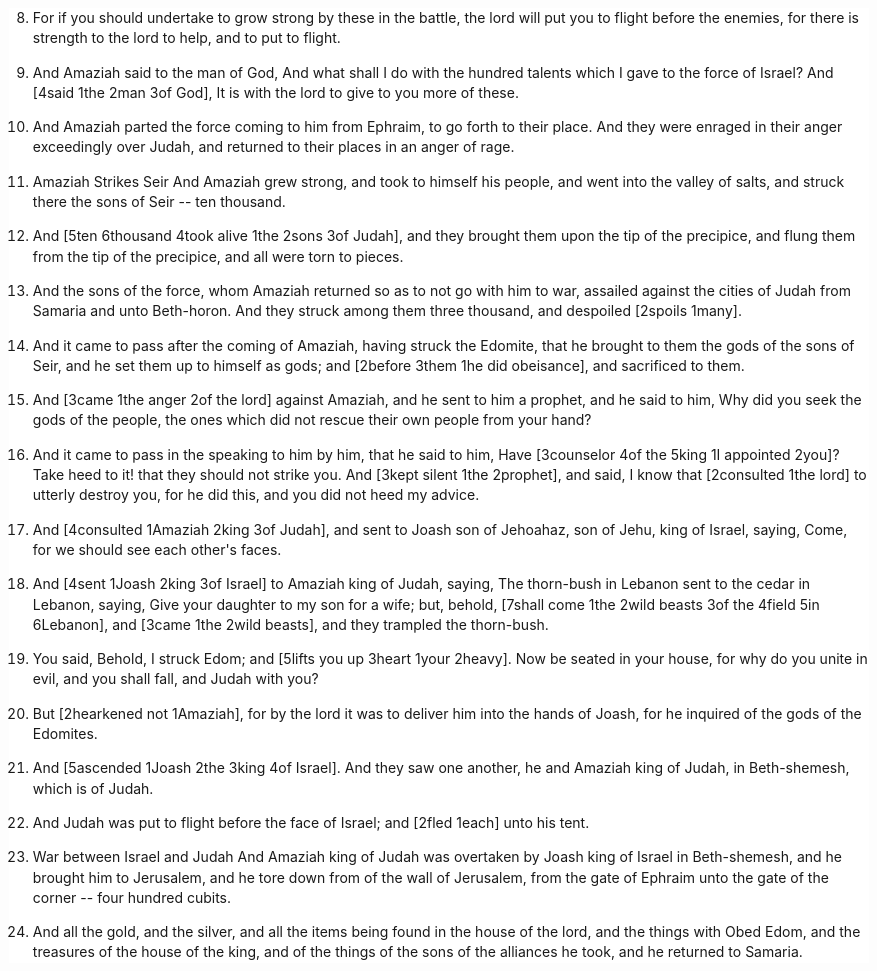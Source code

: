 8. For if you should undertake  to grow strong by these in the battle, the lord will put you to flight before the enemies, for there is strength to the lord  to help, and to put to flight.

9. And Amaziah said to the man  of God, And what shall I do with the hundred talents which I gave to the force of Israel? And [4said 1the 2man  3of God], It is with the lord to give to you more of these.

10. And Amaziah parted the force  coming to him from Ephraim, to go forth to  their place. And they were enraged in their anger exceedingly over Judah, and returned to  their places in an anger of rage. 

11.  Amaziah Strikes Seir And Amaziah grew strong, and took to himself  his people, and went into the valley  of salts, and struck there the sons of Seir -- ten thousand.

12. And [5ten 6thousand 4took alive 1the 2sons 3of Judah], and they brought them upon the tip of the precipice, and flung them from the tip of the precipice, and all were torn to pieces.

13. And the sons of the force, whom Amaziah returned so as to not go with him to war, assailed against the cities of Judah from Samaria and unto Beth-horon. And they struck among them three thousand, and despoiled [2spoils 1many].

14. And it came to pass after the coming of Amaziah, having struck the Edomite, that he brought to them the gods of the sons of Seir, and he set them up to himself as gods; and [2before 3them 1he did obeisance], and sacrificed to them.

15. And [3came 1the anger 2of the lord] against Amaziah, and he sent to him a prophet, and he said to him, Why did you seek the gods of the people, the ones which did not rescue  their own people from your hand?

16. And it came to pass in the speaking to him by him, that he said to him, Have [3counselor 4of the 5king 1I appointed 2you]? Take heed to it! that they should not strike you. And [3kept silent 1the 2prophet], and said, I know that [2consulted 1the lord]  to utterly destroy you, for he did this, and you did not heed  my advice.

17. And [4consulted 1Amaziah 2king 3of Judah], and sent to Joash son of Jehoahaz, son of Jehu, king of Israel, saying, Come, for we should see each other's faces.

18. And [4sent 1Joash 2king 3of Israel] to Amaziah king of Judah, saying, The thorn-bush  in  Lebanon sent to the cedar  in  Lebanon, saying, Give  your daughter to my son for a wife; but, behold, [7shall come 1the 2wild beasts 3of the 4field  5in  6Lebanon], and [3came 1the 2wild beasts], and they trampled the thorn-bush.

19. You said, Behold, I struck  Edom; and [5lifts you up  3heart 1your  2heavy]. Now be seated in your house, for why do you unite in evil, and you shall fall, and Judah with you?

20. But [2hearkened not 1Amaziah], for by the lord it was  to deliver him into the hands of Joash, for he inquired of the gods of the Edomites.

21. And [5ascended 1Joash 2the 3king 4of Israel]. And they saw one another, he and Amaziah king of Judah, in Beth-shemesh, which is  of Judah.

22. And Judah was put to flight before the face of Israel; and [2fled 1each] unto  his tent. 

23.  War between Israel and Judah And  Amaziah king of Judah was overtaken by Joash king of Israel in Beth-shemesh, and he brought him to Jerusalem, and he tore down from of the wall of Jerusalem, from the gate of Ephraim unto the gate of the corner -- four hundred cubits.

24. And all the gold, and the silver, and all the items  being found in the house of the lord, and the things with  Obed Edom, and the treasures of the house of the king, and of the things of the sons of the alliances he took, and he returned to Samaria.
